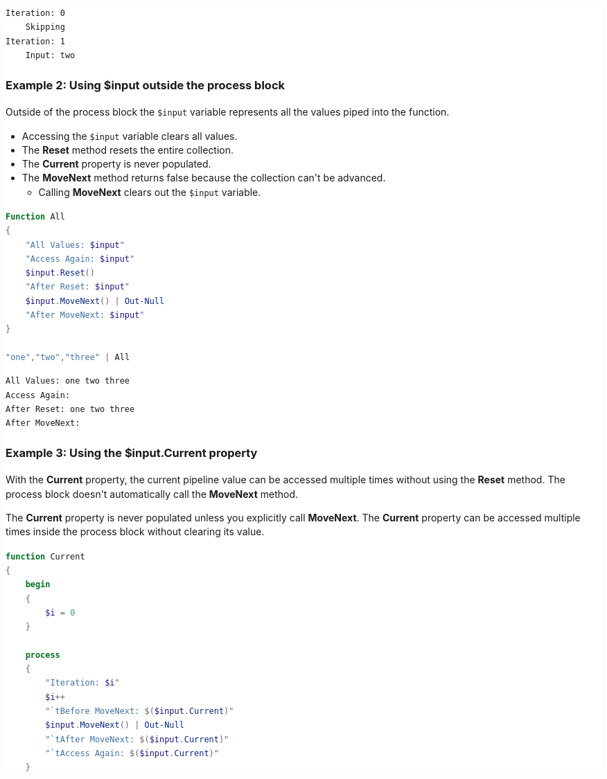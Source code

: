 
```Output
Iteration: 0
    Skipping
Iteration: 1
    Input: two
```

### Example 2: Using $input outside the process block

Outside of the process block the `$input` variable represents all the values
piped into the function.

- Accessing the `$input` variable clears all values.
- The **Reset** method resets the entire collection.
- The **Current** property is never populated.
- The **MoveNext** method returns false because the collection can't be
  advanced.
  - Calling **MoveNext** clears out the `$input` variable.

```powershell
Function All
{
    "All Values: $input"
    "Access Again: $input"
    $input.Reset()
    "After Reset: $input"
    $input.MoveNext() | Out-Null
    "After MoveNext: $input"
}

"one","two","three" | All
```

```Output
All Values: one two three
Access Again:
After Reset: one two three
After MoveNext:
```

### Example 3: Using the $input.Current property

With the **Current** property, the current pipeline value can be accessed
multiple times without using the **Reset** method. The process block doesn't
automatically call the **MoveNext** method.

The **Current** property is never populated unless you explicitly call
**MoveNext**. The **Current** property can be accessed multiple times inside
the process block without clearing its value.

```powershell
function Current
{
    begin
    {
        $i = 0
    }

    process
    {
        "Iteration: $i"
        $i++
        "`tBefore MoveNext: $($input.Current)"
        $input.MoveNext() | Out-Null
        "`tAfter MoveNext: $($input.Current)"
        "`tAccess Again: $($input.Current)"
    }
```